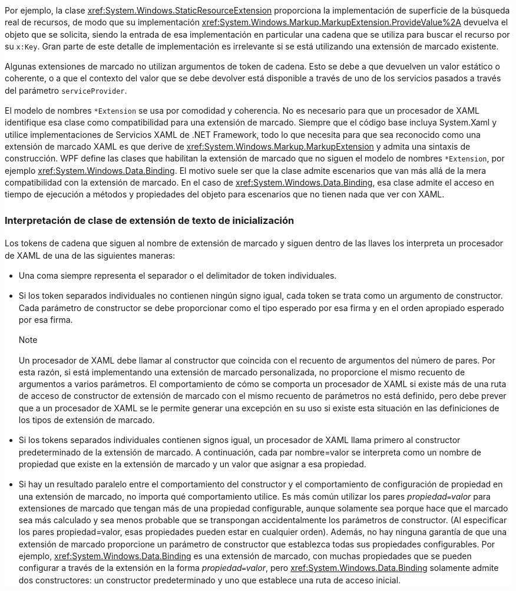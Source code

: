  Por ejemplo, la clase <xref:System.Windows.StaticResourceExtension> proporciona la implementación de superficie de la búsqueda real de recursos, de modo que su implementación <xref:System.Windows.Markup.MarkupExtension.ProvideValue%2A> devuelva el objeto que se solicita, siendo la entrada de esa implementación en particular una cadena que se utiliza para buscar el recurso por su `x:Key`.  Gran parte de este detalle de implementación es irrelevante si se está utilizando una extensión de marcado existente.  
  
 Algunas extensiones de marcado no utilizan argumentos de token de cadena.  Esto se debe a que devuelven un valor estático o coherente, o a que el contexto del valor que se debe devolver está disponible a través de uno de los servicios pasados a través del parámetro `serviceProvider`.  
  
 El modelo de nombres `*Extension` se usa por comodidad y coherencia.  No es necesario para que un procesador de XAML identifique esa clase como compatibilidad para una extensión de marcado.  Siempre que el código base incluya System.Xaml y utilice implementaciones de Servicios XAML de .NET Framework, todo lo que necesita para que sea reconocido como una extensión de marcado XAML es que derive de <xref:System.Windows.Markup.MarkupExtension> y admita una sintaxis de construcción.  WPF define las clases que habilitan la extensión de marcado que no siguen el modelo de nombres `*Extension`, por ejemplo <xref:System.Windows.Data.Binding>.  El motivo suele ser que la clase admite escenarios que van más allá de la mera compatibilidad con la extensión de marcado.  En el caso de <xref:System.Windows.Data.Binding>, esa clase admite el acceso en tiempo de ejecución a métodos y propiedades del objeto para escenarios que no tienen nada que ver con XAML.  
  
### Interpretación de clase de extensión de texto de inicialización  
 Los tokens de cadena que siguen al nombre de extensión de marcado y siguen dentro de las llaves los interpreta un procesador de XAML de una de las siguientes maneras:  
  
-   Una coma siempre representa el separador o el delimitador de token individuales.  
  
-   Si los token separados individuales no contienen ningún signo igual, cada token se trata como un argumento de constructor.  Cada parámetro de constructor se debe proporcionar como el tipo esperado por esa firma y en el orden apropiado esperado por esa firma.  
  
    > [!NOTE]
    >  Un procesador de XAML debe llamar al constructor que coincida con el recuento de argumentos del número de pares.  Por esta razón, si está implementando una extensión de marcado personalizada, no proporcione el mismo recuento de argumentos a varios parámetros.  El comportamiento de cómo se comporta un procesador de XAML si existe más de una ruta de acceso de constructor de extensión de marcado con el mismo recuento de parámetros no está definido, pero debe prever que a un procesador de XAML se le permite generar una excepción en su uso si existe esta situación en las definiciones de los tipos de extensión de marcado.  
  
-   Si los tokens separados individuales contienen signos igual, un procesador de XAML llama primero al constructor predeterminado de la extensión de marcado.  A continuación, cada par nombre\=valor se interpreta como un nombre de propiedad que existe en la extensión de marcado y un valor que asignar a esa propiedad.  
  
-   Si hay un resultado paralelo entre el comportamiento del constructor y el comportamiento de configuración de propiedad en una extensión de marcado, no importa qué comportamiento utilice.  Es más común utilizar los pares *propiedad*`=`*valor* para extensiones de marcado que tengan más de una propiedad configurable, aunque solamente sea porque hace que el marcado sea más calculado y sea menos probable que se transpongan accidentalmente los parámetros de constructor.  \(Al especificar los pares propiedad\=valor, esas propiedades pueden estar en cualquier orden\). Además, no hay ninguna garantía de que una extensión de marcado proporcione un parámetro de constructor que establezca todas sus propiedades configurables.  Por ejemplo, <xref:System.Windows.Data.Binding> es una extensión de marcado, con muchas propiedades que se pueden configurar a través de la extensión en la forma *propiedad*`=`*valor*, pero <xref:System.Windows.Data.Binding> solamente admite dos constructores: un constructor predeterminado y uno que establece una ruta de acceso inicial.  
  